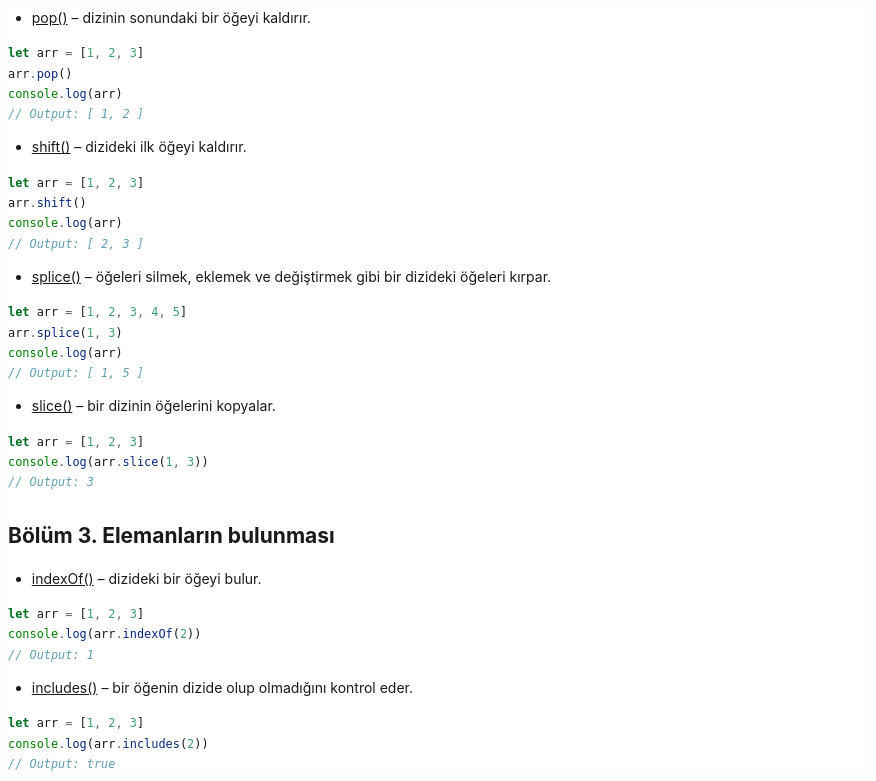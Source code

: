 - [pop()](https://www-javascripttutorial-net.translate.goog/javascript-array-pop/?_x_tr_sl=auto&_x_tr_tl=tr&_x_tr_hl=tr) – dizinin sonundaki bir öğeyi kaldırır.

```javascript
let arr = [1, 2, 3]
arr.pop()
console.log(arr)
// Output: [ 1, 2 ]
```

- [shift()](https://www-javascripttutorial-net.translate.goog/javascript-array-shift/?_x_tr_sl=auto&_x_tr_tl=tr&_x_tr_hl=tr) – dizideki ilk öğeyi kaldırır.

```javascript
let arr = [1, 2, 3]
arr.shift()
console.log(arr)
// Output: [ 2, 3 ]
```

- [splice()](https://www-javascripttutorial-net.translate.goog/javascript-array-splice/?_x_tr_sl=auto&_x_tr_tl=tr&_x_tr_hl=tr) – öğeleri silmek, eklemek ve değiştirmek gibi bir dizideki öğeleri kırpar.

```javascript
let arr = [1, 2, 3, 4, 5]
arr.splice(1, 3)
console.log(arr)
// Output: [ 1, 5 ]
```

- [slice()](https://www-javascripttutorial-net.translate.goog/javascript-array-slice/?_x_tr_sl=auto&_x_tr_tl=tr&_x_tr_hl=tr) – bir dizinin öğelerini kopyalar.

```javascript
let arr = [1, 2, 3]
console.log(arr.slice(1, 3))
// Output: 3
```


## <a name="_aj144yg8yyxs"></a>**Bölüm 3. Elemanların bulunması**
- [indexOf()](https://www-javascripttutorial-net.translate.goog/javascript-array-indexof/?_x_tr_sl=auto&_x_tr_tl=tr&_x_tr_hl=tr) – dizideki bir öğeyi bulur.

```javascript
let arr = [1, 2, 3]
console.log(arr.indexOf(2))
// Output: 1
```

- [includes()](https://www-javascripttutorial-net.translate.goog/es-next/javascript-array-includes/?_x_tr_sl=auto&_x_tr_tl=tr&_x_tr_hl=tr) – bir öğenin dizide olup olmadığını kontrol eder.

```javascript
let arr = [1, 2, 3]
console.log(arr.includes(2))
// Output: true
```
